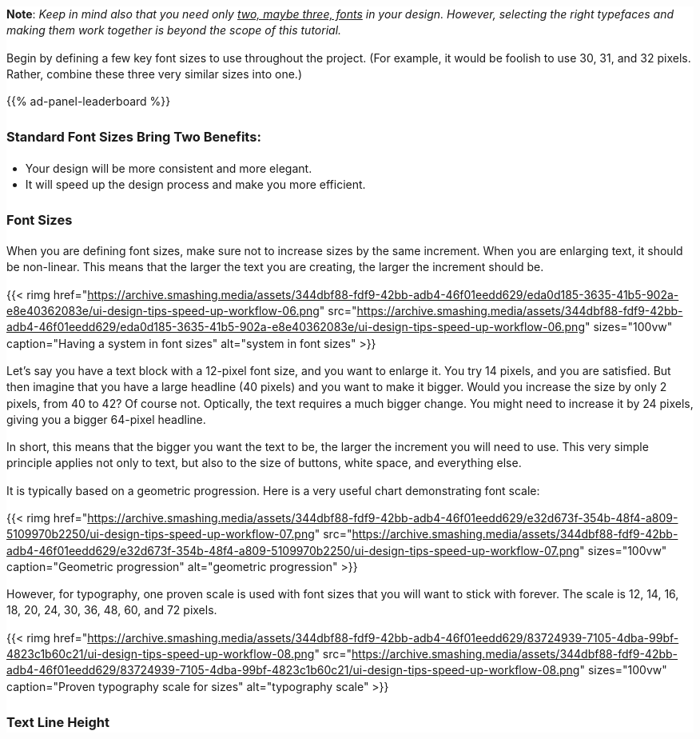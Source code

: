 **Note**: *Keep in mind also that you need only [two, maybe three, fonts](https://www.lifewire.com/use-fewer-fonts-1074171) in your design. However, selecting the right typefaces and making them work together is beyond the scope of this tutorial.*

Begin by defining a few key font sizes to use throughout the project. (For example, it would be foolish to use 30, 31, and 32 pixels. Rather, combine these three very similar sizes into one.)

{{% ad-panel-leaderboard %}}

### Standard Font Sizes Bring Two Benefits:

- Your design will be more consistent and more elegant.
- It will speed up the design process and make you more efficient.

### Font Sizes

When you are defining font sizes, make sure not to increase sizes by the same increment. When you are enlarging text, it should be non-linear. This means that the larger the text you are creating, the larger the increment should be.

{{< rimg href="https://archive.smashing.media/assets/344dbf88-fdf9-42bb-adb4-46f01eedd629/eda0d185-3635-41b5-902a-e8e40362083e/ui-design-tips-speed-up-workflow-06.png" src="https://archive.smashing.media/assets/344dbf88-fdf9-42bb-adb4-46f01eedd629/eda0d185-3635-41b5-902a-e8e40362083e/ui-design-tips-speed-up-workflow-06.png" sizes="100vw" caption="Having a system in font sizes" alt="system in font sizes" >}}

Let’s say you have a text block with a 12-pixel font size, and you want to enlarge it. You try 14 pixels, and you are satisfied. But then imagine that you have a large headline (40 pixels) and you want to make it bigger. Would you increase the size by only 2 pixels, from 40 to 42? Of course not. Optically, the text requires a much bigger change. You might need to increase it by 24 pixels, giving you a bigger 64-pixel headline.

In short, this means that the bigger you want the text to be, the larger the increment you will need to use. This very simple principle applies not only to text, but also to the size of buttons, white space, and everything else.

It is typically based on a geometric progression. Here is a very useful chart demonstrating font scale:

{{< rimg href="https://archive.smashing.media/assets/344dbf88-fdf9-42bb-adb4-46f01eedd629/e32d673f-354b-48f4-a809-5109970b2250/ui-design-tips-speed-up-workflow-07.png" src="https://archive.smashing.media/assets/344dbf88-fdf9-42bb-adb4-46f01eedd629/e32d673f-354b-48f4-a809-5109970b2250/ui-design-tips-speed-up-workflow-07.png" sizes="100vw" caption="Geometric progression" alt="geometric progression" >}}
 
However, for typography, one proven scale is used with font sizes that you will want to stick with forever. The scale is 12, 14, 16, 18, 20, 24, 30, 36, 48, 60, and 72 pixels.

{{< rimg href="https://archive.smashing.media/assets/344dbf88-fdf9-42bb-adb4-46f01eedd629/83724939-7105-4dba-99bf-4823c1b60c21/ui-design-tips-speed-up-workflow-08.png" src="https://archive.smashing.media/assets/344dbf88-fdf9-42bb-adb4-46f01eedd629/83724939-7105-4dba-99bf-4823c1b60c21/ui-design-tips-speed-up-workflow-08.png" sizes="100vw" caption="Proven typography scale for sizes" alt="typography scale" >}}

### Text Line Height
